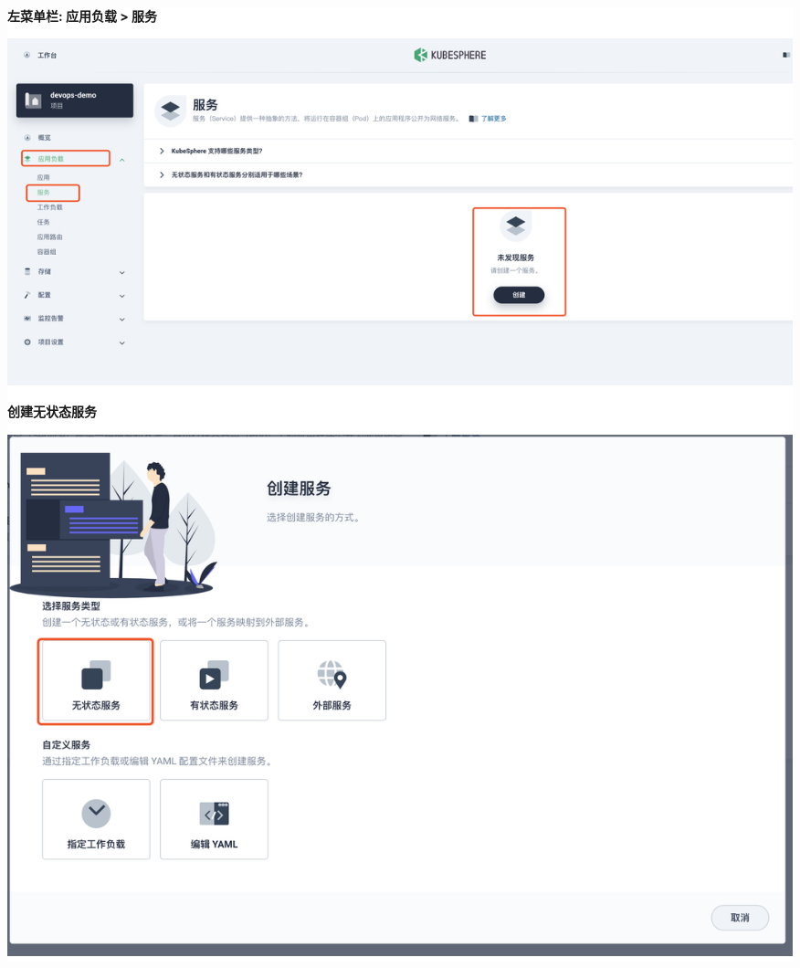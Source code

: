 **左菜单栏: 应用负载 > 服务** 

![image-20220705212442811](images/image-20220705212442811.png)

**创建无状态服务**

![image-20220705212542232](images/image-20220705212542232.png)

